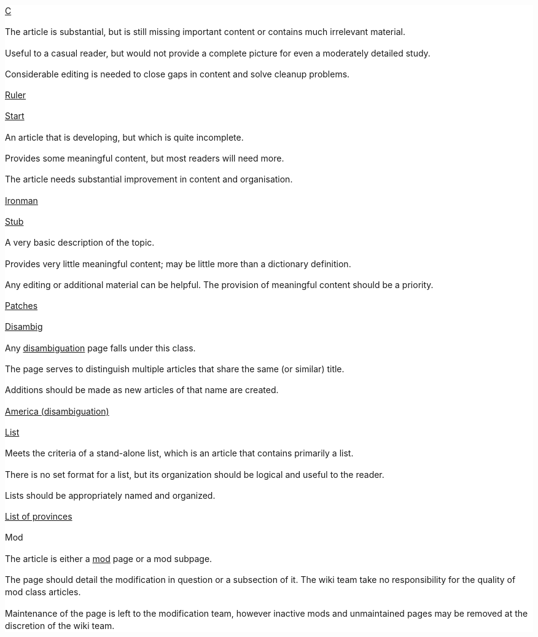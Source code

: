 [C](/Category:C-class_articles "Category:C-class articles")

The article is substantial, but is still missing important content or contains much irrelevant material.

Useful to a casual reader, but would not provide a complete picture for even a moderately detailed study.

Considerable editing is needed to close gaps in content and solve cleanup problems.

[Ruler](http://www.eu4wiki.com/index.php?title=Ruler&oldid=25236)

[Start](/Category:Start-class_articles "Category:Start-class articles")

An article that is developing, but which is quite incomplete.

Provides some meaningful content, but most readers will need more.

The article needs substantial improvement in content and organisation.

[Ironman](http://eu4wiki.com/index.php?title=Ironman&oldid=11407)

[Stub](/Category:Stub-class_articles "Category:Stub-class articles")

A very basic description of the topic.

Provides very little meaningful content; may be little more than a dictionary definition.

Any editing or additional material can be helpful. The provision of meaningful content should be a priority.

[Patches](http://eu4wiki.com/index.php?title=Patches&oldid=12064)

[Disambig](/Category:Disambig-class_articles "Category:Disambig-class articles")

Any [disambiguation](/Category:Disambiguation "Category:Disambiguation") page falls under this class.

The page serves to distinguish multiple articles that share the same (or similar) title.

Additions should be made as new articles of that name are created.

[America (disambiguation)](/America_(disambiguation) "America (disambiguation)")

[List](/Category:List-class_articles "Category:List-class articles")

Meets the criteria of a stand-alone list, which is an article that contains primarily a list.

There is no set format for a list, but its organization should be logical and useful to the reader.

Lists should be appropriately named and organized.

[List of provinces](/List_of_provinces "List of provinces")

Mod

The article is either a [mod](/Mods "Mods") page or a mod subpage.

The page should detail the modification in question or a subsection of it. The wiki team take no responsibility for the quality of mod class articles.

Maintenance of the page is left to the modification team, however inactive mods and unmaintained pages may be removed at the discretion of the wiki team.
